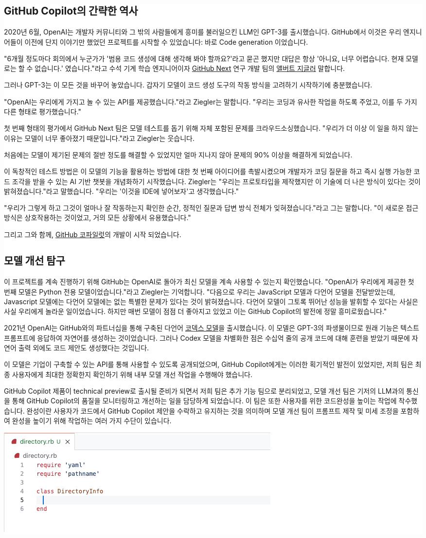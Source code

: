 ## **GitHub Copilot의 간략한 역사**

2020년 6월, OpenAI는 개발자 커뮤니티와 그 밖의 사람들에게 흥미를 불러일으킨 LLM인 GPT-3를 출시했습니다. GitHub에서 이것은 우리 엔지니어들이 이전에 단지 이야기만 했었던 프로젝트를 시작할 수 있었습니다: 바로 Code generation 이었습니다.

"6개월 정도마다 회의에서 누군가가 '범용 코드 생성에 대해 생각해 봐야 할까요?'라고 묻곤 했지만 대답은 항상 '아니요, 너무 어렵습니다. 현재 모델로는 할 수 없습니다.' 였습니다."라고 수석 기계 학습 엔지니어이자 [GitHub Next](https://githubnext.com/) 연구 개발 팀의 [앨버트 지글러](https://github.com/wunderalbert) 말합니다.

그러나 GPT-3는 이 모든 것을 바꾸어 놓았습니다. 갑자기 모델이 코드 생성 도구의 작동 방식을 고려하기 시작하기에 충분했습니다.

"OpenAI는 우리에게 가지고 놀 수 있는 API를 제공했습니다."라고 Ziegler는 말합니다. "우리는 코딩과 유사한 작업을 하도록 주었고, 이를 두 가지 다른 형태로 평가했습니다."

첫 번째 형태의 평가에서 GitHub Next 팀은 모델 테스트를 돕기 위해 자체 포함된 문제를 크라우드소싱했습니다. "우리가 더 이상 이 일을 하지 않는 이유는 모델이 너무 좋아졌기 때문입니다."라고 Ziegler는 웃습니다.

처음에는 모델이 제기된 문제의 절반 정도를 해결할 수 있었지만 얼마 지나지 않아 문제의 90% 이상을 해결하게 되었습니다.

이 독창적인 테스트 방법은 이 모델의 기능을 활용하는 방법에 대한 첫 번째 아이디어를 촉발시켰으며 개발자가 코딩 질문을 하고 즉시 실행 가능한 코드 조각을 받을 수 있는 AI 기반 챗봇을 개념화하기 시작했습니다. Ziegler는 "우리는 프로토타입을 제작했지만 이 기술에 더 나은 방식이 있다는 것이 밝혀졌습니다."라고 말했습니다. "우리는 '이것을 IDE에 넣어보자'고 생각했습니다."

"우리가 그렇게 하고 그것이 얼마나 잘 작동하는지 확인한 순간, 정적인 질문과 답변 방식 전체가 잊혀졌습니다."라고 그는 말합니다. "이 새로운 접근 방식은 상호작용하는 것이었고, 거의 모든 상황에서 유용했습니다."

그리고 그와 함께, [GitHub 코파일럿](https://github.com/features/copilot/)의 개발이 시작 되었습니다.

## **모델 개선 탐구**

이 프로젝트를 계속 진행하기 위해 GitHub는 OpenAI로 돌아가 최신 모델을 계속 사용할 수 있는지 확인했습니다. "OpenAI가 우리에게 제공한 첫 번째 모델은 Python 전용 모델이었습니다."라고 Ziegler는 기억합니다. "다음으로 우리는 JavaScript 모델과 다언어 모델을 전달받았는데, Javascript 모델에는 다언어 모델에는 없는 특별한 문제가 있다는 것이 밝혀졌습니다. 다언어 모델이 그토록 뛰어난 성능을 발휘할 수 있다는 사실은 사실 우리에게 놀라운 일이었습니다. 하지만 매번 모델이 점점 더 좋아지고 있었고 이는 GitHub Copilot의 발전에 정말 흥미로웠습니다."

2021년 OpenAI는 GitHub와의 파트너십을 통해 구축된 다언어 [코덱스 모델](https://openai.com/blog/openai-codex)을 출시했습니다. 이 모델은 GPT-3의 파생물이므로 원래 기능은 텍스트 프롬프트에 응답하여 자연어를 생성하는 것이었습니다. 그러나 Codex 모델을 차별화한 점은 수십억 줄의 공개 코드에 대해 훈련을 받았기 때문에 자연어 출력 외에도 코드 제안도 생성했다는 것입니다.

이 모델은 기업이 구축할 수 있는 API를 통해 사용할 수 있도록 공개되었으며, GitHub Copilot에게는 이러한 획기적인 발전이 있었지만, 저희 팀은 최종 사용자에게 최대한 정확한지 확인하기 위해 내부 모델 개선 작업을 수행해야 했습니다.

GitHub Copilot 제품이 technical preview로 출시될 준비가 되면서 저희 팀은 추가 기능 팀으로 분리되었고, 모델 개선 팀은 기저의 LLM과의 통신을 통해 GitHub Copilot의 품질을 모니터링하고 개선하는 일을 담당하게 되었습니다. 이 팀은 또한 사용자를 위한 코드완성을 높이는 작업에 착수했습니다. 완성이란 사용자가 코드에서 GitHub Copilot 제안을 수락하고 유지하는 것을 의미하며 모델 개선 팀이 프롬프트 제작 및 미세 조정을 포함하여 완성을 높이기 위해 작업하는 여러 가지 수단이 있습니다.

<img src="../assets/images/ch08/10src/copilot-llms-1.gif">
